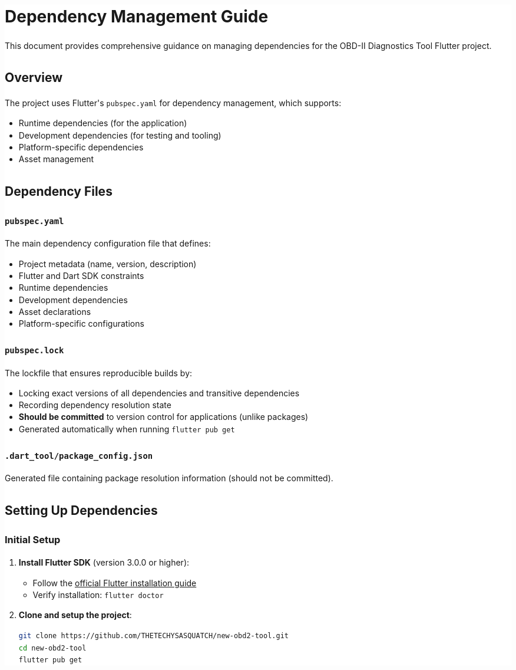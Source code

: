 # Dependency Management Guide

This document provides comprehensive guidance on managing dependencies for the OBD-II Diagnostics Tool Flutter project.

## Overview

The project uses Flutter's `pubspec.yaml` for dependency management, which supports:
- Runtime dependencies (for the application)
- Development dependencies (for testing and tooling)
- Platform-specific dependencies
- Asset management

## Dependency Files

### `pubspec.yaml`
The main dependency configuration file that defines:
- Project metadata (name, version, description)
- Flutter and Dart SDK constraints
- Runtime dependencies
- Development dependencies
- Asset declarations
- Platform-specific configurations

### `pubspec.lock`
The lockfile that ensures reproducible builds by:
- Locking exact versions of all dependencies and transitive dependencies
- Recording dependency resolution state
- **Should be committed** to version control for applications (unlike packages)
- Generated automatically when running `flutter pub get`

### `.dart_tool/package_config.json`
Generated file containing package resolution information (should not be committed).

## Setting Up Dependencies

### Initial Setup

1. **Install Flutter SDK** (version 3.0.0 or higher):
   - Follow the [official Flutter installation guide](https://docs.flutter.dev/get-started/install)
   - Verify installation: `flutter doctor`

2. **Clone and setup the project**:
   ```bash
   git clone https://github.com/THETECHYSASQUATCH/new-obd2-tool.git
   cd new-obd2-tool
   flutter pub get
   ```
